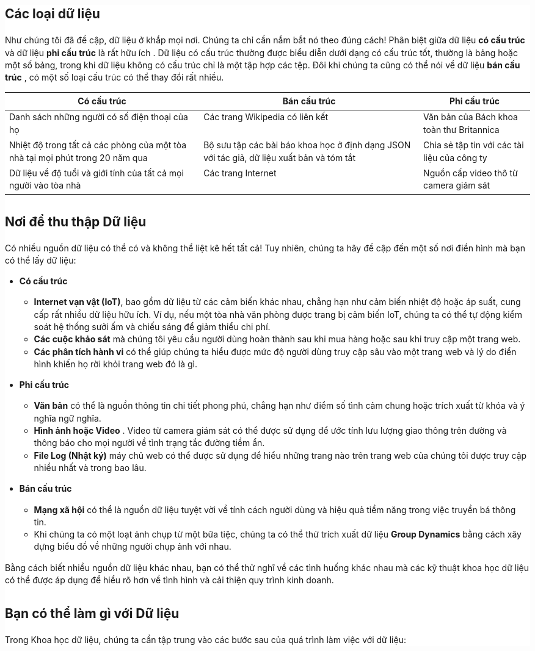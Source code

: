 ## Các loại dữ liệu

Như chúng tôi đã đề cập, dữ liệu ở khắp mọi nơi. Chúng ta chỉ cần nắm bắt nó theo đúng cách! Phân biệt giữa dữ liệu **có cấu trúc** và dữ liệu **phi cấu trúc** là rất hữu ích . Dữ liệu có cấu trúc thường được biểu diễn dưới dạng có cấu trúc tốt, thường là bảng hoặc một số bảng, trong khi dữ liệu không có cấu trúc chỉ là một tập hợp các tệp. Đôi khi chúng ta cũng có thể nói về dữ liệu **bán cấu trúc** , có một số loại cấu trúc có thể thay đổi rất nhiều.

| Có cấu trúc                                                                   | Bán cấu trúc                                                                                | Phi cấu trúc                            |
| ---------------------------------------------------------------------------- | ---------------------------------------------------------------------------------------------- | --------------------------------------- |
| Danh sách những người có số điện thoại của họ                                      | Các trang Wikipedia có liên kết                                                                     | Văn bản của Bách khoa toàn thư Britannica        |
| Nhiệt độ trong tất cả các phòng của một tòa nhà tại mọi phút trong 20 năm qua | Bộ sưu tập các bài báo khoa học ở định dạng JSON với tác giả, dữ liệu xuất bản và tóm tắt | Chia sẻ tập tin với các tài liệu của công ty     |
| Dữ liệu về độ tuổi và giới tính của tất cả mọi người vào tòa nhà                 | Các trang Internet                                                                                 | Nguồn cấp video thô từ camera giám sát |

## Nơi để thu thập Dữ liệu

Có nhiều nguồn dữ liệu có thể có và không thể liệt kê hết tất cả! Tuy nhiên, chúng ta hãy đề cập đến một số nơi điển hình mà bạn có thể lấy dữ liệu:

* **Có cấu trúc**
  - **Internet vạn vật (IoT)**, bao gồm dữ liệu từ các cảm biến khác nhau, chẳng hạn như cảm biến nhiệt độ hoặc áp suất, cung cấp rất nhiều dữ liệu hữu ích. Ví dụ, nếu một tòa nhà văn phòng được trang bị cảm biến IoT, chúng ta có thể tự động kiểm soát hệ thống sưởi ấm và chiếu sáng để giảm thiểu chi phí.
  - **Các cuộc khảo sát** mà chúng tôi yêu cầu người dùng hoàn thành sau khi mua hàng hoặc sau khi truy cập một trang web.
  - **Các phân tích hành vi** có thể giúp chúng ta hiểu được mức độ người dùng truy cập sâu vào một trang web và lý do điển hình khiến họ rời khỏi trang web đó là gì.

* **Phi cấu trúc**
  - **Văn bản** có thể là nguồn thông tin chi tiết phong phú, chẳng hạn như điểm số tình cảm chung hoặc trích xuất từ ​​khóa và ý nghĩa ngữ nghĩa.
  - **Hình ảnh hoặc Video** . Video từ camera giám sát có thể được sử dụng để ước tính lưu lượng giao thông trên đường và thông báo cho mọi người về tình trạng tắc đường tiềm ẩn.
  - **File Log (Nhật ký)** máy chủ web có thể được sử dụng để hiểu những trang nào trên trang web của chúng tôi được truy cập nhiều nhất và trong bao lâu.

* **Bán cấu trúc**
  - **Mạng xã hội** có thể là nguồn dữ liệu tuyệt vời về tính cách người dùng và hiệu quả tiềm năng trong việc truyền bá thông tin.
  - Khi chúng ta có một loạt ảnh chụp từ một bữa tiệc, chúng ta có thể thử trích xuất dữ liệu **Group Dynamics** bằng cách xây dựng biểu đồ về những người chụp ảnh với nhau.

Bằng cách biết nhiều nguồn dữ liệu khác nhau, bạn có thể thử nghĩ về các tình huống khác nhau mà các kỹ thuật khoa học dữ liệu có thể được áp dụng để hiểu rõ hơn về tình hình và cải thiện quy trình kinh doanh.


## Bạn có thể làm gì với Dữ liệu

Trong Khoa học dữ liệu, chúng ta cần tập trung vào các bước sau của quá trình làm việc với dữ liệu:
